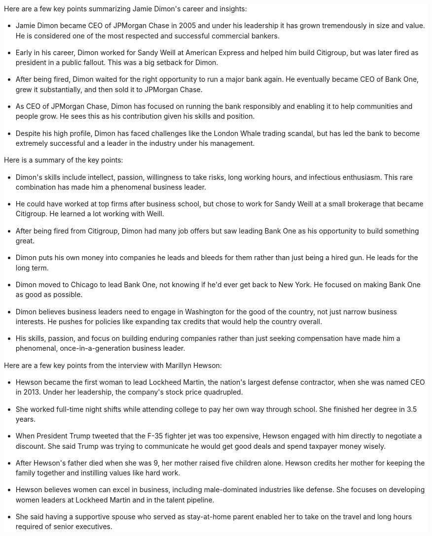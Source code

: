  Here are a few key points summarizing Jamie Dimon's career and insights:

- Jamie Dimon became CEO of JPMorgan Chase in 2005 and under his leadership it has grown tremendously in size and value. He is considered one of the most respected and successful commercial bankers. 

- Early in his career, Dimon worked for Sandy Weill at American Express and helped him build Citigroup, but was later fired as president in a public fallout. This was a big setback for Dimon.

- After being fired, Dimon waited for the right opportunity to run a major bank again. He eventually became CEO of Bank One, grew it substantially, and then sold it to JPMorgan Chase. 

- As CEO of JPMorgan Chase, Dimon has focused on running the bank responsibly and enabling it to help communities and people grow. He sees this as his contribution given his skills and position.

- Despite his high profile, Dimon has faced challenges like the London Whale trading scandal, but has led the bank to become extremely successful and a leader in the industry under his management.

 Here is a summary of the key points:

- Dimon's skills include intellect, passion, willingness to take risks, long working hours, and infectious enthusiasm. This rare combination has made him a phenomenal business leader. 

- He could have worked at top firms after business school, but chose to work for Sandy Weill at a small brokerage that became Citigroup. He learned a lot working with Weill.

- After being fired from Citigroup, Dimon had many job offers but saw leading Bank One as his opportunity to build something great. 

- Dimon puts his own money into companies he leads and bleeds for them rather than just being a hired gun. He leads for the long term.

- Dimon moved to Chicago to lead Bank One, not knowing if he'd ever get back to New York. He focused on making Bank One as good as possible.

- Dimon believes business leaders need to engage in Washington for the good of the country, not just narrow business interests. He pushes for policies like expanding tax credits that would help the country overall.

- His skills, passion, and focus on building enduring companies rather than just seeking compensation have made him a phenomenal, once-in-a-generation business leader.

 Here are a few key points from the interview with Marillyn Hewson:

- Hewson became the first woman to lead Lockheed Martin, the nation's largest defense contractor, when she was named CEO in 2013. Under her leadership, the company's stock price quadrupled. 

- She worked full-time night shifts while attending college to pay her own way through school. She finished her degree in 3.5 years.

- When President Trump tweeted that the F-35 fighter jet was too expensive, Hewson engaged with him directly to negotiate a discount. She said Trump was trying to communicate he would get good deals and spend taxpayer money wisely. 

- After Hewson's father died when she was 9, her mother raised five children alone. Hewson credits her mother for keeping the family together and instilling values like hard work. 

- Hewson believes women can excel in business, including male-dominated industries like defense. She focuses on developing women leaders at Lockheed Martin and in the talent pipeline. 

- She said having a supportive spouse who served as stay-at-home parent enabled her to take on the travel and long hours required of senior executives.
